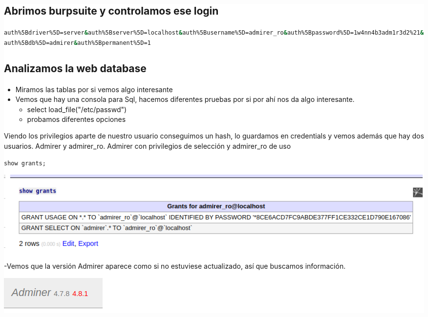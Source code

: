 ## Abrimos burpsuite y controlamos ese login

```bash
auth%5Bdriver%5D=server&auth%5Bserver%5D=localhost&auth%5Busername%5D=admirer_ro&auth%5Bpassword%5D=1w4nn4b3adm1r3d2%21&auth%5Bdb%5D=admirer&auth%5Bpermanent%5D=1
```

## Analizamos la web database

- Miramos las tablas por si vemos algo interesante
- Vemos que hay una consola para Sql, hacemos diferentes pruebas por si por ahí nos da algo interesante.
  - select load_file("/etc/passwd")
  - probamos diferentes opciones 
  
Viendo los privilegios aparte de nuestro usuario conseguimos un hash, lo guardamos en credentials y vemos además que hay dos usuarios. Admirer y admirer_ro. Admirer con privilegios de selección y admirer_ro de uso
```sql
show grants;
```
![](2022-06-12-09-59-49.png)

-Vemos que la versión Admirer aparece como si no estuviese actualizado, así que buscamos información.
![](2022-06-12-10-02-21.png)